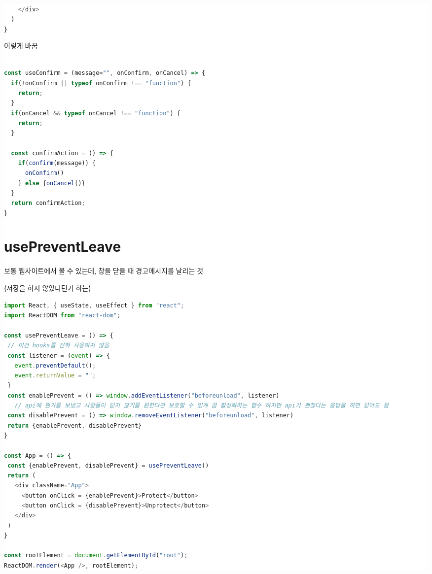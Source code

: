 ``` javascript
    </div>
  )
}

```

이렇게 바꿈
``` javascript

const useConfirm = (message="", onConfirm, onCancel) => {
  if(!onConfirm || typeof onConfirm !== "function") {
    return;
  }
  if(onCancel && typeof onCancel !== "function") {
    return;
  }

  const confirmAction = () => {
    if(confirm(message)) {
      onConfirm()
    } else {onCancel()}
  }
  return confirmAction;
}
```


# usePreventLeave

보통 웹사이트에서 볼 수 있는데, 창을 닫을 때 경고메시지를 날리는 것

(저장을 하지 않았다던가 하는)

 ``` javascript
import React, { useState, useEffect } from "react";
import ReactDOM from "react-dom";

const usePreventLeave = () => {
  // 이건 hooks를 전혀 사용하지 않음
  const listener = (event) => {
    event.preventDefault();
    event.returnValue = "";
  }
  const enablePrevent = () => window.addEventListener("beforeunload", listener)
    // api에 뭔가를 보냈고 사람들이 닫지 않기를 원한다면 보호할 수 있게 끔 활성화하는 함수 하지만 api가 괜찮다는 응답을 하면 닫아도 됨
  const disablePrevent = () => window.removeEventListener("beforeunload", listener)
  return {enablePrevent, disablePrevent}
}

const App = () => {
  const {enablePrevent, disablePrevent} = usePreventLeave()
  return (
    <div className="App">
      <button onClick = {enablePrevent}>Protect</button>
      <button onClick = {disablePrevent}>Unprotect</button>
    </div>
  )
}

const rootElement = document.getElementById("root");
ReactDOM.render(<App />, rootElement);
```
